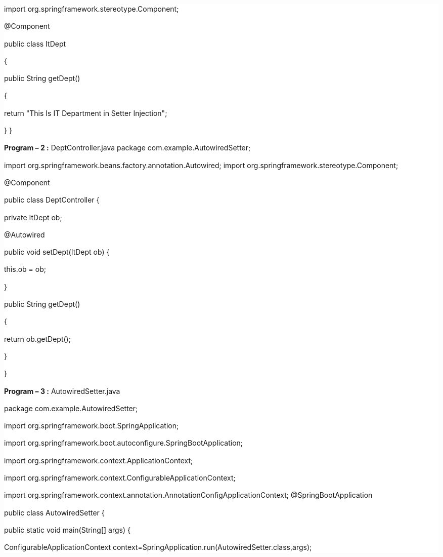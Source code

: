 import org.springframework.stereotype.Component; 

@Component 

public class ItDept  

{ 

public String getDept() 

{ 

return "This Is IT Department in Setter Injection"; 

}  } 

**Program – 2 :** DeptController.java package com.example.AutowiredSetter; 

import org.springframework.beans.factory.annotation.Autowired; import org.springframework.stereotype.Component; 

@Component 

public class DeptController  { 

private ItDept ob; 

@Autowired 

public void setDept(ItDept ob) { 

this.ob = ob; 

} 

public String getDept() 

{ 

return ob.getDept(); 

} 

} 

**Program – 3 :** AutowiredSetter.java 

package com.example.AutowiredSetter; 

import org.springframework.boot.SpringApplication; 

import org.springframework.boot.autoconfigure.SpringBootApplication; 

import org.springframework.context.ApplicationContext; 

import org.springframework.context.ConfigurableApplicationContext; 

import org.springframework.context.annotation.AnnotationConfigApplicationContext; @SpringBootApplication 

public class AutowiredSetter  { 

public static void main(String[] args) { 

ConfigurableApplicationContext                           context=SpringApplication.run(AutowiredSetter.class,args); 
